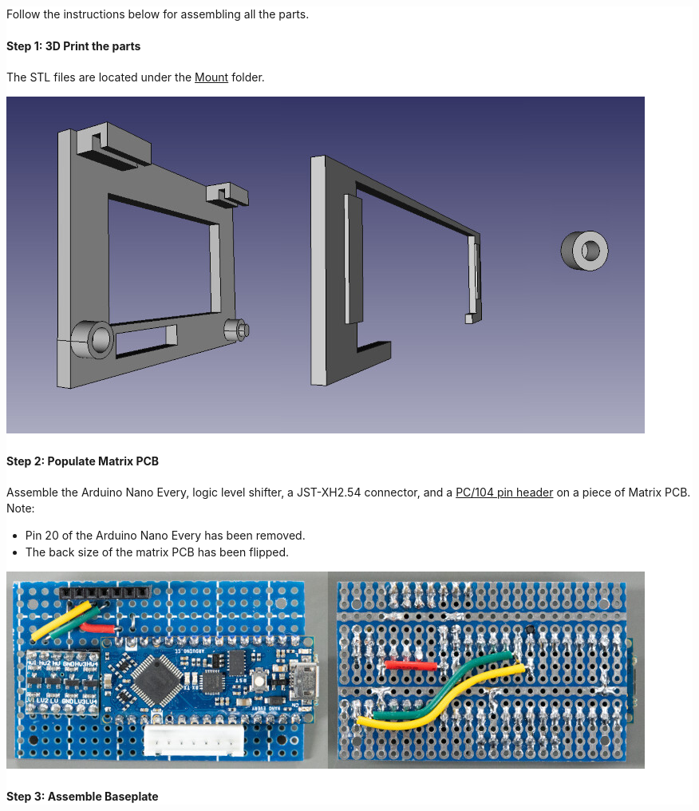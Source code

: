 Follow the instructions below for assembling all the parts.

#### Step 1: 3D Print the parts

The STL files are located under the [Mount](Mount) folder.

![3D Printed Mount](Resources/3d-print.jpg "3D Printed Mount")

#### Step 2: Populate Matrix PCB

Assemble the Arduino Nano Every, logic level shifter, a JST-XH2.54 connector, and
a [PC/104 pin header](https://en.wikipedia.org/wiki/PC/104) on a piece of Matrix PCB. Note:

* Pin 20 of the Arduino Nano Every has been removed.
* The back size of the matrix PCB has been flipped.

![Matrix PCB](Resources/matrix-pcb.jpg "Matrix PCB")

#### Step 3: Assemble Baseplate
